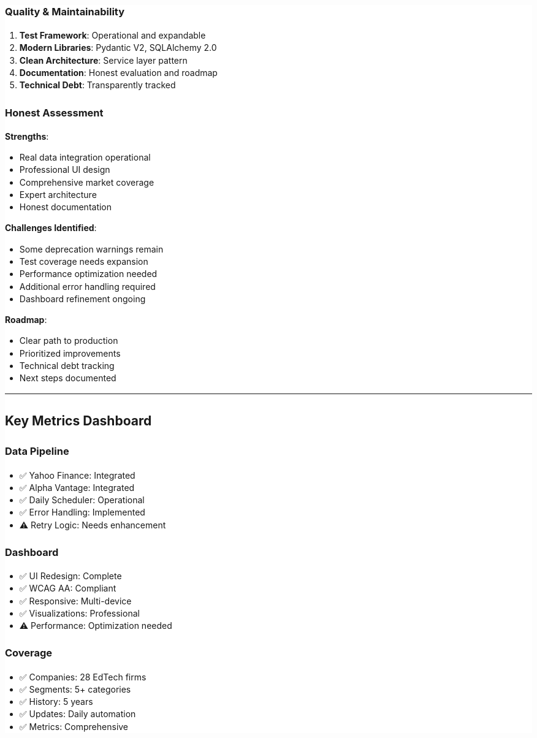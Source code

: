 ### Quality & Maintainability
1. **Test Framework**: Operational and expandable
2. **Modern Libraries**: Pydantic V2, SQLAlchemy 2.0
3. **Clean Architecture**: Service layer pattern
4. **Documentation**: Honest evaluation and roadmap
5. **Technical Debt**: Transparently tracked

### Honest Assessment
**Strengths**:
- Real data integration operational
- Professional UI design
- Comprehensive market coverage
- Expert architecture
- Honest documentation

**Challenges Identified**:
- Some deprecation warnings remain
- Test coverage needs expansion
- Performance optimization needed
- Additional error handling required
- Dashboard refinement ongoing

**Roadmap**:
- Clear path to production
- Prioritized improvements
- Technical debt tracking
- Next steps documented

---

## Key Metrics Dashboard

### Data Pipeline
- ✅ Yahoo Finance: Integrated
- ✅ Alpha Vantage: Integrated
- ✅ Daily Scheduler: Operational
- ✅ Error Handling: Implemented
- ⚠️ Retry Logic: Needs enhancement

### Dashboard
- ✅ UI Redesign: Complete
- ✅ WCAG AA: Compliant
- ✅ Responsive: Multi-device
- ✅ Visualizations: Professional
- ⚠️ Performance: Optimization needed

### Coverage
- ✅ Companies: 28 EdTech firms
- ✅ Segments: 5+ categories
- ✅ History: 5 years
- ✅ Updates: Daily automation
- ✅ Metrics: Comprehensive

